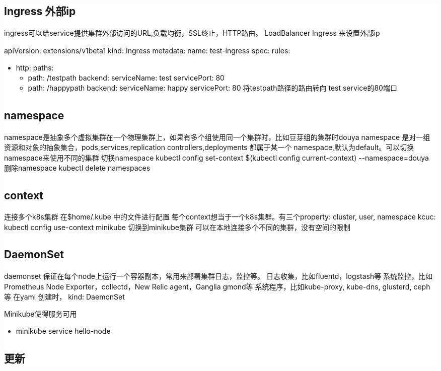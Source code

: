 ## Ingress 外部ip

ingress可以给service提供集群外部访问的URL,负载均衡，SSL终止，HTTP路由。
LoadBalancer Ingress 来设置外部ip

apiVersion: extensions/v1beta1
kind: Ingress
metadata:
  name: test-ingress
spec:
  rules:
  - http:
      paths:
      - path: /testpath
        backend:
          serviceName: test
          servicePort: 80
      - path: /happypath
        backend:
          serviceName: happy
          servicePort: 80
将testpath路径的路由转向 test service的80端口


## namespace

namespace是抽象多个虚拟集群在一个物理集群上，如果有多个组使用同一个集群时，比如豆芽组的集群时douya
namespace 是对一组资源和对象的抽象集合，pods,services,replication controllers,deployments 都属于某一个
namespace,默认为default。可以切换namespace来使用不同的集群
切换namespace  kubectl config set-context $(kubectl config current-context) --namespace=douya
删除namespace kubectl delete namespaces

## context

连接多个k8s集群 在$home/.kube 中的文件进行配置
每个context想当于一个k8s集群。有三个property: cluster, user, namespace
kcuc: kubectl config use-context minikube 切换到minikube集群
可以在本地连接多个不同的集群，没有空间的限制

## DaemonSet

daemonset 保证在每个node上运行一个容器副本，常用来部署集群日志，监控等。
日志收集，比如fluentd，logstash等
系统监控，比如Prometheus Node Exporter，collectd，New Relic agent，Ganglia gmond等
系统程序，比如kube-proxy, kube-dns, glusterd, ceph等
在yaml 创建时， kind: DaemonSet



Minikube使得服务可用
- minikube service hello-node

## 更新
